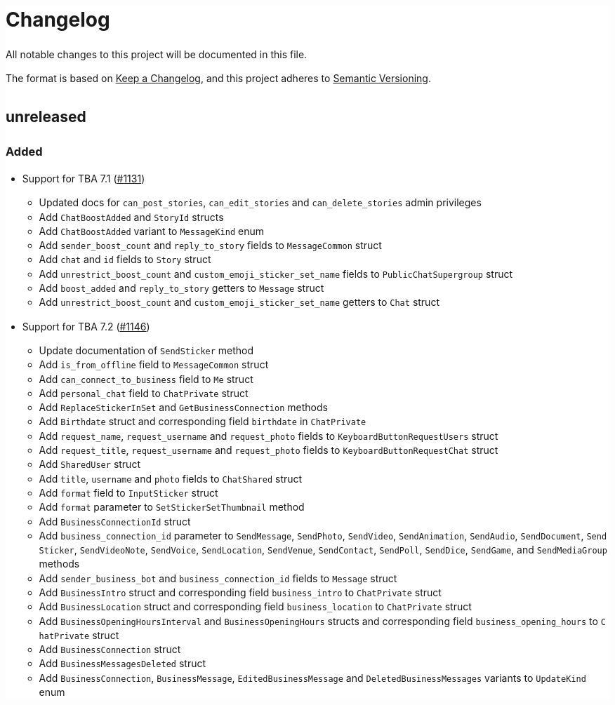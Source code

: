 # Changelog

All notable changes to this project will be documented in this file.

The format is based on [Keep a Changelog](https://keepachangelog.com/en/1.0.0/),
and this project adheres to [Semantic Versioning](https://semver.org/spec/v2.0.0.html).

## unreleased

### Added

- Support for TBA 7.1 ([#1131](pr1131))
  - Updated docs for `can_post_stories`, `can_edit_stories` and `can_delete_stories` admin privileges
  - Add `ChatBoostAdded` and `StoryId` structs
  - Add `ChatBoostAdded` variant to `MessageKind` enum
  - Add `sender_boost_count` and `reply_to_story` fields to `MessageCommon` struct
  - Add `chat` and `id` fields to `Story` struct
  - Add `unrestrict_boost_count` and `custom_emoji_sticker_set_name` fields to `PublicChatSupergroup` struct
  - Add `boost_added` and `reply_to_story` getters to `Message` struct
  - Add `unrestrict_boost_count` and `custom_emoji_sticker_set_name` getters to `Chat` struct

- Support for TBA 7.2 ([#1146](pr1146))
  - Update documentation of `SendSticker` method
  - Add `is_from_offline` field to `MessageCommon` struct
  - Add `can_connect_to_business` field to `Me` struct
  - Add `personal_chat` field to `ChatPrivate` struct
  - Add `ReplaceStickerInSet` and `GetBusinessConnection` methods
  - Add `Birthdate` struct and corresponding field `birthdate` in `ChatPrivate`
  - Add `request_name`, `request_username` and `request_photo` fields to `KeyboardButtonRequestUsers` struct
  - Add `request_title`, `request_username` and `request_photo` fields to `KeyboardButtonRequestChat` struct
  - Add `SharedUser` struct
  - Add `title`, `username` and `photo` fields to `ChatShared` struct
  - Add `format` field to `InputSticker` struct
  - Add `format` parameter to `SetStickerSetThumbnail` method
  - Add `BusinessConnectionId` struct
  - Add `business_connection_id` parameter to `SendMessage`, `SendPhoto`, `SendVideo`, `SendAnimation`, `SendAudio`, `SendDocument`, `SendSticker`, `SendVideoNote`, `SendVoice`, `SendLocation`, `SendVenue`, `SendContact`, `SendPoll`, `SendDice`, `SendGame`, and `SendMediaGroup` methods
  - Add `sender_business_bot` and `business_connection_id` fields to `Message` struct
  - Add `BusinessIntro` struct and corresponding field `business_intro` to `ChatPrivate` struct
  - Add `BusinessLocation` struct and corresponding field `business_location` to `ChatPrivate` struct
  - Add `BusinessOpeningHoursInterval` and `BusinessOpeningHours` structs and corresponding field `business_opening_hours` to `ChatPrivate` struct
  - Add `BusinessConnection` struct
  - Add `BusinessMessagesDeleted` struct
  - Add `BusinessConnection`, `BusinessMessage`, `EditedBusinessMessage` and `DeletedBusinessMessages` variants to `UpdateKind` enum
